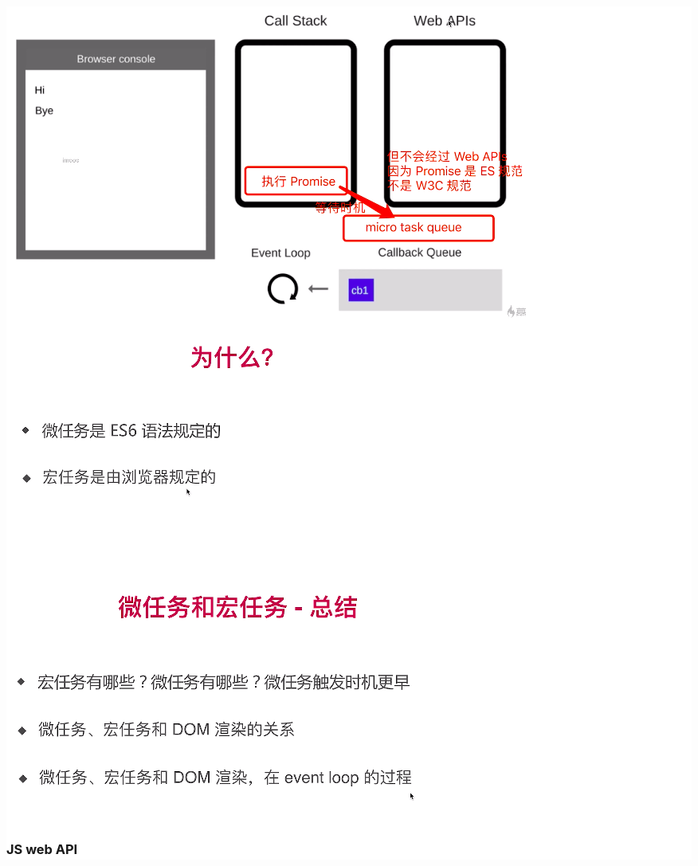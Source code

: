 ![Alt text](./1592456378816.png)
![Alt text](./1592456403501.png)
![Alt text](./1592456525931.png)
### JS web API